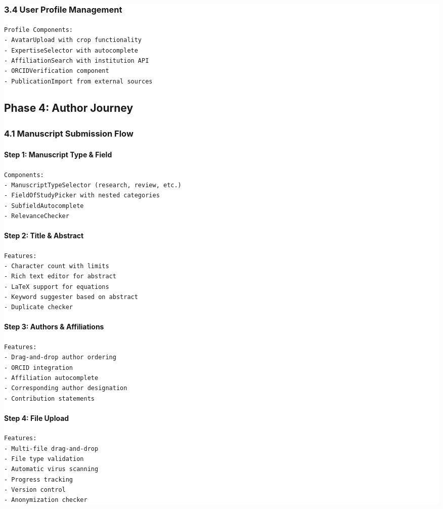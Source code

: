 ### 3.4 User Profile Management
```
Profile Components:
- AvatarUpload with crop functionality
- ExpertiseSelector with autocomplete
- AffiliationSearch with institution API
- ORCIDVerification component
- PublicationImport from external sources
```

## Phase 4: Author Journey

### 4.1 Manuscript Submission Flow

#### Step 1: Manuscript Type & Field
```
Components:
- ManuscriptTypeSelector (research, review, etc.)
- FieldOfStudyPicker with nested categories
- SubfieldAutocomplete
- RelevanceChecker
```

#### Step 2: Title & Abstract
```
Features:
- Character count with limits
- Rich text editor for abstract
- LaTeX support for equations
- Keyword suggester based on abstract
- Duplicate checker
```

#### Step 3: Authors & Affiliations
```
Features:
- Drag-and-drop author ordering
- ORCID integration
- Affiliation autocomplete
- Corresponding author designation
- Contribution statements
```

#### Step 4: File Upload
```
Features:
- Multi-file drag-and-drop
- File type validation
- Automatic virus scanning
- Progress tracking
- Version control
- Anonymization checker
```
